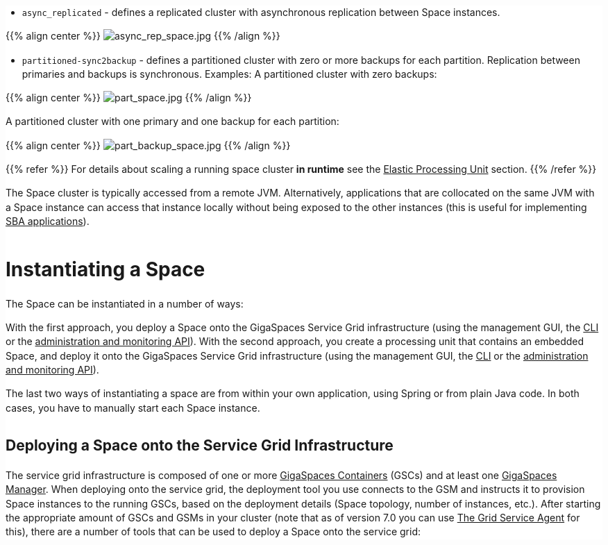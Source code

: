 - `async_replicated` - defines a replicated cluster with asynchronous replication between Space instances.

{{% align center %}}
![async_rep_space.jpg](/attachment_files/async_rep_space.jpg)
{{% /align %}}

- `partitioned-sync2backup` - defines a partitioned cluster with zero or more backups for each partition. Replication between primaries and backups is synchronous.
Examples:
A partitioned cluster with zero backups:

{{% align center %}}
![part_space.jpg](/attachment_files/part_space.jpg)
{{% /align %}}

A partitioned cluster with one primary and one backup for each partition:

{{% align center %}}
![part_backup_space.jpg](/attachment_files/part_backup_space.jpg)
{{% /align %}}

{{% refer %}}
For details about scaling a running space cluster **in runtime** see the [Elastic Processing Unit]({{%latestjavaurl%}}/elastic-processing-unit.html) section.
{{% /refer %}}

The Space cluster is typically accessed from a remote JVM. Alternatively, applications that are collocated on the same JVM with a Space instance can access that instance locally without being exposed to the other instances (this is useful for implementing [SBA applications](./a-typical-sba-application.html)).

# Instantiating a Space

The Space can be instantiated in a number of ways:


With the first approach, you deploy a Space onto the GigaSpaces Service Grid infrastructure (using the management GUI, the [CLI]({{%currentadmurl%}}/deploy-command-line-interface.html) or the [administration and monitoring API]({{%latestjavaurl%}}/administration-and-monitoring-api.html)).
With the second approach, you create a processing unit that contains an embedded Space, and deploy it onto the GigaSpaces Service Grid infrastructure (using the management GUI, the [CLI]({{%currentadmurl%}}/deploy-command-line-interface.html) or the [administration and monitoring API]({{%latestjavaurl%}}/administration-and-monitoring-api.html)).

The last two ways of instantiating a space are from within your own application, using Spring or from plain Java code. In both cases, you have to manually start each Space instance.

## Deploying a Space onto the Service Grid Infrastructure

The service grid infrastructure is composed of one or more [GigaSpaces Containers](/product_overview/service-grid.html#gsc) (GSCs) and at least one [GigaSpaces Manager](/product_overview/service-grid.html#gsm). When deploying onto the service grid, the deployment tool you use connects to the GSM and instructs it to provision Space instances to the running GSCs, based on the deployment details (Space topology, number of instances, etc.).
After starting the appropriate amount of GSCs and GSMs in your cluster (note that as of version 7.0 you can use [The Grid Service Agent](/product_overview/service-grid.html#gsa) for this), there are a number of tools that can be used to deploy a Space onto the service grid:
